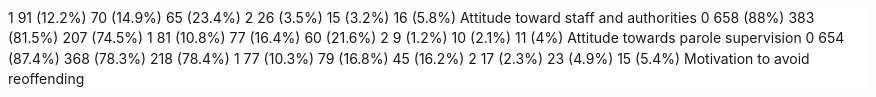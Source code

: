 <td align="left">1</td>
<td align="left">91 (12.2%)</td>
<td align="left">70 (14.9%)</td>
<td align="left">65 (23.4%)</td>
</tr>
<tr class="odd">
<td align="left">2</td>
<td align="left">26 (3.5%)</td>
<td align="left">15 (3.2%)</td>
<td align="left">16 (5.8%)</td>
</tr>
<tr class="even">
<td align="left">Attitude toward staff and authorities</td>
<td align="left"></td>
<td align="left"></td>
<td align="left"></td>
</tr>
<tr class="odd">
<td align="left">0</td>
<td align="left">658 (88%)</td>
<td align="left">383 (81.5%)</td>
<td align="left">207 (74.5%)</td>
</tr>
<tr class="even">
<td align="left">1</td>
<td align="left">81 (10.8%)</td>
<td align="left">77 (16.4%)</td>
<td align="left">60 (21.6%)</td>
</tr>
<tr class="odd">
<td align="left">2</td>
<td align="left">9 (1.2%)</td>
<td align="left">10 (2.1%)</td>
<td align="left">11 (4%)</td>
</tr>
<tr class="even">
<td align="left">Attitude towards parole supervision</td>
<td align="left"></td>
<td align="left"></td>
<td align="left"></td>
</tr>
<tr class="odd">
<td align="left">0</td>
<td align="left">654 (87.4%)</td>
<td align="left">368 (78.3%)</td>
<td align="left">218 (78.4%)</td>
</tr>
<tr class="even">
<td align="left">1</td>
<td align="left">77 (10.3%)</td>
<td align="left">79 (16.8%)</td>
<td align="left">45 (16.2%)</td>
</tr>
<tr class="odd">
<td align="left">2</td>
<td align="left">17 (2.3%)</td>
<td align="left">23 (4.9%)</td>
<td align="left">15 (5.4%)</td>
</tr>
<tr class="even">
<td align="left">Motivation to avoid reoffending</td>
<td align="left"></td>
<td align="left"></td>
<td align="left"></td>